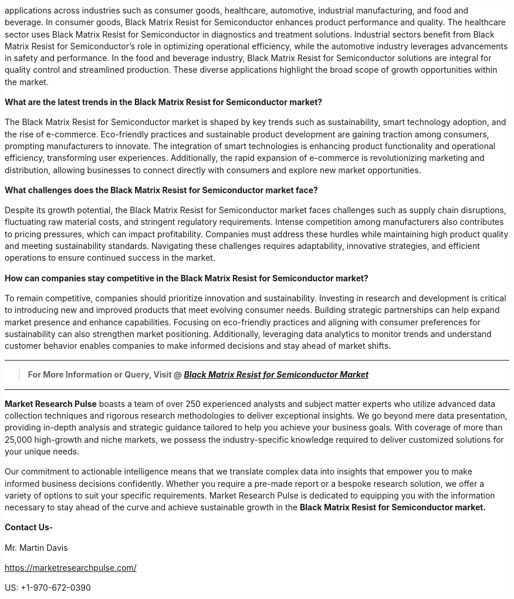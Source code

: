 applications across industries such as consumer goods, healthcare, automotive, industrial manufacturing, and food and beverage. In consumer goods, Black Matrix Resist for Semiconductor enhances product performance and quality. The healthcare sector uses Black Matrix Resist for Semiconductor in diagnostics and treatment solutions. Industrial sectors benefit from Black Matrix Resist for Semiconductor&rsquo;s role in optimizing operational efficiency, while the automotive industry leverages advancements in safety and performance. In the food and beverage industry, Black Matrix Resist for Semiconductor solutions are integral for quality control and streamlined production. These diverse applications highlight the broad scope of growth opportunities within the market.</p><p><strong>What are the latest trends in the Black Matrix Resist for Semiconductor market?</strong></p><p>The Black Matrix Resist for Semiconductor market is shaped by key trends such as sustainability, smart technology adoption, and the rise of e-commerce. Eco-friendly practices and sustainable product development are gaining traction among consumers, prompting manufacturers to innovate. The integration of smart technologies is enhancing product functionality and operational efficiency, transforming user experiences. Additionally, the rapid expansion of e-commerce is revolutionizing marketing and distribution, allowing businesses to connect directly with consumers and explore new market opportunities.</p><p><strong>What challenges does the Black Matrix Resist for Semiconductor market face?</strong></p><p>Despite its growth potential, the Black Matrix Resist for Semiconductor market faces challenges such as supply chain disruptions, fluctuating raw material costs, and stringent regulatory requirements. Intense competition among manufacturers also contributes to pricing pressures, which can impact profitability. Companies must address these hurdles while maintaining high product quality and meeting sustainability standards. Navigating these challenges requires adaptability, innovative strategies, and efficient operations to ensure continued success in the market.</p><p><strong>How can companies stay competitive in the Black Matrix Resist for Semiconductor market?</strong></p><p>To remain competitive, companies should prioritize innovation and sustainability. Investing in research and development is critical to introducing new and improved products that meet evolving consumer needs. Building strategic partnerships can help expand market presence and enhance capabilities. Focusing on eco-friendly practices and aligning with consumer preferences for sustainability can also strengthen market positioning. Additionally, leveraging data analytics to monitor trends and understand customer behavior enables companies to make informed decisions and stay ahead of market shifts.</p><hr /><blockquote><p><strong>For More Information or Query, Visit @&nbsp;<em><a href="https://marketresearchpulse.com/report/71212/black-matrix-resist-for-semiconductor-market?utm_source=Linkedin&utm_medium=0110">Black Matrix Resist for Semiconductor Market</a></em></strong></p></blockquote><hr /><p><strong>Market Research Pulse</strong> boasts a team of over 250 experienced analysts and subject matter experts who utilize advanced data collection techniques and rigorous research methodologies to deliver exceptional insights. We go beyond mere data presentation, providing in-depth analysis and strategic guidance tailored to help you achieve your business goals. With coverage of more than 25,000 high-growth and niche markets, we possess the industry-specific knowledge required to deliver customized solutions for your unique needs.</p><p>Our commitment to actionable intelligence means that we translate complex data into insights that empower you to make informed business decisions confidently. Whether you require a pre-made report or a bespoke research solution, we offer a variety of options to suit your specific requirements. Market Research Pulse is dedicated to equipping you with the information necessary to stay ahead of the curve and achieve sustainable growth in the <strong>Black Matrix Resist for Semiconductor market.</strong></p><p><strong>Contact Us-</strong></p><p>Mr. Martin Davis</p><p>https://marketresearchpulse.com/</p><p>US: +1-970-672-0390</p>